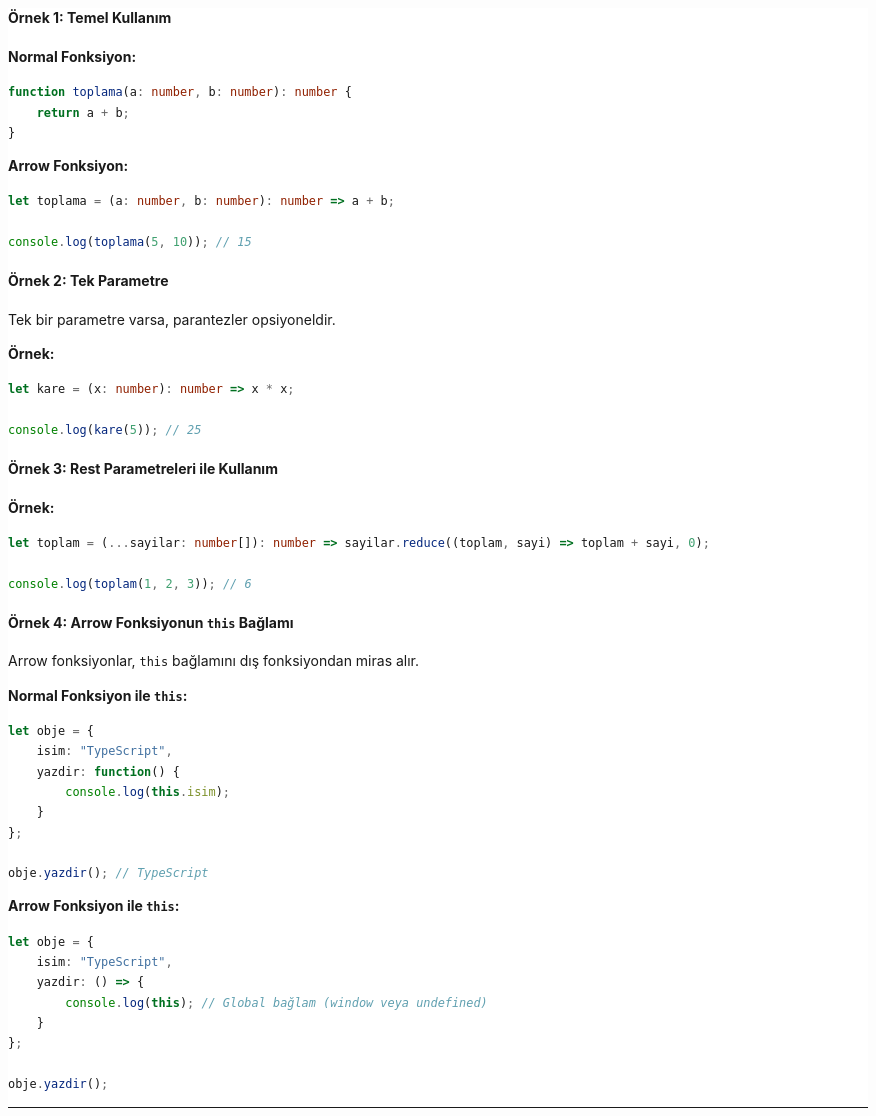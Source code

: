 #### **Örnek 1: Temel Kullanım**
**Normal Fonksiyon:**
```typescript
function toplama(a: number, b: number): number {
    return a + b;
}
```

**Arrow Fonksiyon:**
```typescript
let toplama = (a: number, b: number): number => a + b;

console.log(toplama(5, 10)); // 15
```

#### **Örnek 2: Tek Parametre**
Tek bir parametre varsa, parantezler opsiyoneldir.

**Örnek:**
```typescript
let kare = (x: number): number => x * x;

console.log(kare(5)); // 25
```

#### **Örnek 3: Rest Parametreleri ile Kullanım**
**Örnek:**
```typescript
let toplam = (...sayilar: number[]): number => sayilar.reduce((toplam, sayi) => toplam + sayi, 0);

console.log(toplam(1, 2, 3)); // 6
```

#### **Örnek 4: Arrow Fonksiyonun `this` Bağlamı**
Arrow fonksiyonlar, `this` bağlamını dış fonksiyondan miras alır.

**Normal Fonksiyon ile `this`:**
```typescript
let obje = {
    isim: "TypeScript",
    yazdir: function() {
        console.log(this.isim);
    }
};

obje.yazdir(); // TypeScript
```

**Arrow Fonksiyon ile `this`:**
```typescript
let obje = {
    isim: "TypeScript",
    yazdir: () => {
        console.log(this); // Global bağlam (window veya undefined)
    }
};

obje.yazdir();
```

---